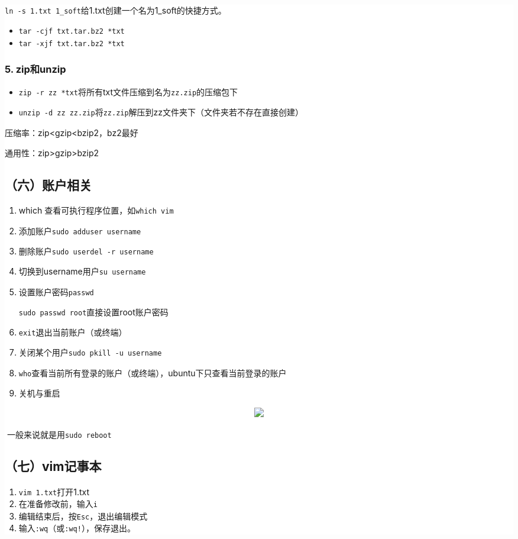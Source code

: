 ```ln -s 1.txt 1_soft```给1.txt创建一个名为1_soft的快捷方式。
  - ```tar -cjf txt.tar.bz2 *txt```
  - ```tar -xjf txt.tar.bz2 *txt```

### 5. zip和unzip

- ```zip -r zz *txt```将所有txt文件压缩到名为```zz.zip```的压缩包下

- ```unzip -d zz zz.zip```将```zz.zip```解压到zz文件夹下（文件夹若不存在直接创建）

压缩率：zip<gzip<bzip2，bz2最好

通用性：zip>gzip>bzip2



## （六）账户相关

1. which 查看可执行程序位置，如```which vim```

2. 添加账户```sudo adduser username```
3. 删除账户```sudo userdel -r username ``` 

4. 切换到username用户```su username```

5. 设置账户密码```passwd```

   ```sudo passwd root```直接设置root账户密码

6. ```exit```退出当前账户（或终端）
7. 关闭某个用户```sudo pkill -u username```

8. ```who```查看当前所有登录的账户（或终端），ubuntu下只查看当前登录的账户

9. 关机与重启

<div align="center"> 
<img src="images/Linux学习笔记/5.png" width="80%"> 
</div> 

​	一般来说就是用```sudo reboot```



## （七）vim记事本

1. ```vim 1.txt```打开1.txt
2. 在准备修改前，输入```i```
3. 编辑结束后，按```Esc```，退出编辑模式
4. 输入```:wq```（或```:wq!```），保存退出。